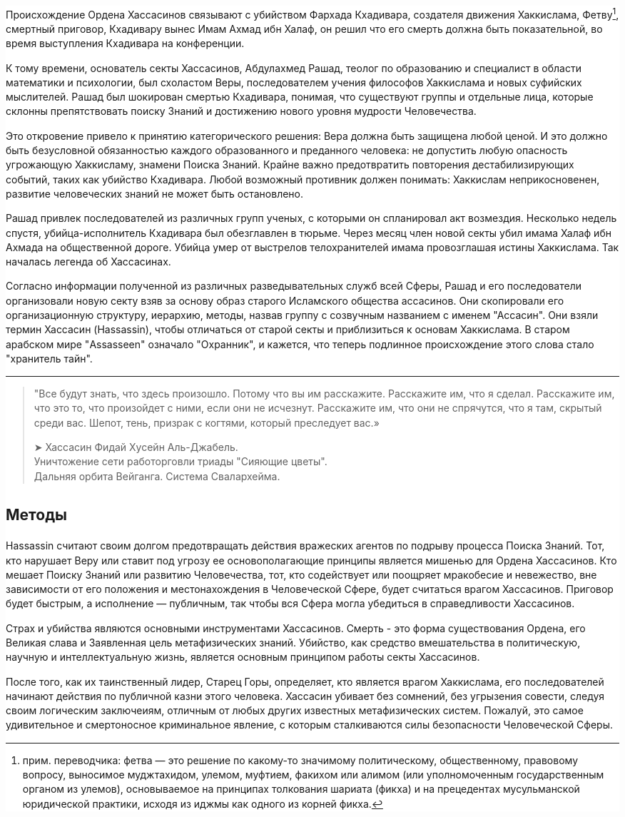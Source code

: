 Происхождение Ордена Хассасинов связывают с убийством Фархада Кхадивара, создателя движения Хаккислама, Фетву[^1], смертный приговор, Кхадивару вынес Имам Ахмад ибн Халаф, он решил что его смерть должна быть показательной, во время выступления Кхадивара на конференции.

К тому времени, основатель секты Хассасинов, Абдулахмед Рашад, теолог по образованию и специалист в области математики и психологии, был схоластом Веры, последователем учения философов Хаккислама и новых суфийских мыслителей. Рашад был шокирован смертью Кхадивара, понимая, что существуют группы и отдельные лица, которые склонны препятствовать поиску Знаний и достижению нового уровня мудрости Человечества.

Это откровение привело к принятию категорического решения: Вера должна быть защищена любой ценой. И это должно быть безусловной обязанностью каждого образованного и преданного человека: не допустить любую опасность угрожающую Хаккисламу, знамени Поиска Знаний. Крайне важно предотвратить повторения дестабилизирующих событий, таких как убийство Кхадивара. Любой возможный противник должен понимать: Хаккислам неприкосновенен, развитие человеческих знаний не может быть остановлено.

Рашад привлек последователей из различных групп ученых, с которыми он спланировал акт возмездия. Несколько недель спустя, убийца-исполнитель Кхадивара был обезглавлен в тюрьме. Через месяц член новой секты убил имама Халаф ибн Ахмада на общественной дороге. Убийца умер от выстрелов телохранителей имама провозглашая истины Хаккислама. Так началась легенда об Хассасинах.

Согласно информации полученной из различных разведывательных служб всей Сферы, Рашад и его последователи организовали новую секту взяв за основу образ старого Исламского общества ассасинов. Они скопировали его организационную структуру, иерархию, методы, назвав группу с созвучным названием с именем "Ассасин". Они взяли термин Хассасин \(Hassassin\), чтобы отличаться от старой секты и приблизиться к основам Хаккислама. В старом арабском мире "Assasseen" означало "Охранник", и кажется, что теперь подлинное происхождение этого слова стало "хранитель тайн".

---

> "Все будут знать, что здесь произошло. Потому что вы им расскажите. Расскажите им, что я сделал. Расскажите им, что это то, что произойдет с ними, если они не исчезнут. Расскажите им, что они не спрячутся, что я там, скрытый среди вас. Шепот, тень, призрак с когтями, который преследует вас.»
>
> ➤ Хассасин Фидай Хусейн Аль-Джабель.  
> Уничтожение сети работорговли триады "Сияющие цветы".  
> Дальняя орбита Вейганга. Система Свалархейма.

## Методы

Hassassin считают своим долгом предотвращать действия вражеских агентов по подрыву процесса Поиска Знаний. Тот, кто нарушает Веру или ставит под угрозу ее основополагающие принципы является мишенью для Ордена Хассасинов. Кто мешает Поиску Знаний или развитию Человечества, тот, кто содействует или поощряет мракобесие и невежество, вне зависимости от его положения и местонахождения в Человеческой Сфере, будет считаться врагом Хассасинов. Приговор будет быстрым, а исполнение — публичным, так чтобы вся Сфера могла убедиться в справедливости Хассасинов.

Страх и убийства являются основными инструментами Хассасинов. Смерть - это форма существования Ордена, его Великая слава и Заявленная цель метафизических знаний. Убийство, как средство вмешательства в политическую, научную и интеллектуальную жизнь, является основным принципом работы секты Хассасинов.

После того, как их таинственный лидер, Старец Горы, определяет, кто является врагом Хаккислама, его последователей начинают действия по публичной казни этого человека. Хассасин убивает без сомнений, без угрызения совести, следуя своим логическим заключеиям, отличным от любых других известных метафизических систем. Пожалуй, это самое удивительное и смертоносное криминальное явление, с которым сталкиваются силы безопасности Человеческой Сферы.


[^1]: прим. переводчика: фетва — это решение по какому-то значимому политическому, общественному, правовому вопросу,  выносимое муджтахидом, улемом, муфтием, факихом или алимом \(или уполномоченным государственным органом из улемов\), основываемое на принципах толкования шариата \(фикха\) и на прецедентах мусульманской юридической практики, исходя из иджмы как одного из корней фикха.
[^2]: прим. переводчика: судя по всему, прообразом послужило Министерство государственной безопасности Ирана —  САВАК